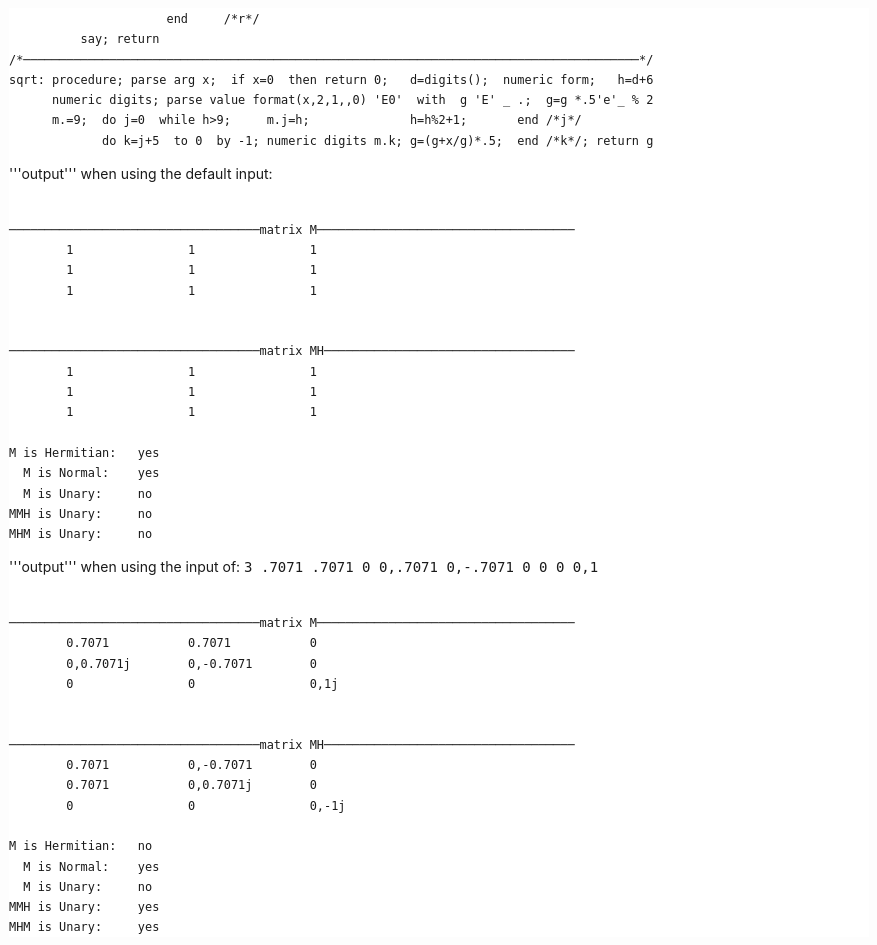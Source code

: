 ```rexx
                      end     /*r*/
          say; return
/*──────────────────────────────────────────────────────────────────────────────────────*/
sqrt: procedure; parse arg x;  if x=0  then return 0;   d=digits();  numeric form;   h=d+6
      numeric digits; parse value format(x,2,1,,0) 'E0'  with  g 'E' _ .;  g=g *.5'e'_ % 2
      m.=9;  do j=0  while h>9;     m.j=h;              h=h%2+1;       end /*j*/
             do k=j+5  to 0  by -1; numeric digits m.k; g=(g+x/g)*.5;  end /*k*/; return g
```

'''output'''   when using the default input:

```txt

───────────────────────────────────matrix M────────────────────────────────────
        1                1                1
        1                1                1
        1                1                1


───────────────────────────────────matrix MH───────────────────────────────────
        1                1                1
        1                1                1
        1                1                1

M is Hermitian:   yes
  M is Normal:    yes
  M is Unary:     no
MMH is Unary:     no
MHM is Unary:     no

```

'''output'''   when using the input of:   <tt> 3   .7071   .7071   0   0,.7071   0,-.7071   0   0   0   0,1 </tt>

```txt

───────────────────────────────────matrix M────────────────────────────────────
        0.7071           0.7071           0
        0,0.7071j        0,-0.7071        0
        0                0                0,1j


───────────────────────────────────matrix MH───────────────────────────────────
        0.7071           0,-0.7071        0
        0.7071           0,0.7071j        0
        0                0                0,-1j

M is Hermitian:   no
  M is Normal:    yes
  M is Unary:     no
MMH is Unary:     yes
MHM is Unary:     yes

```
